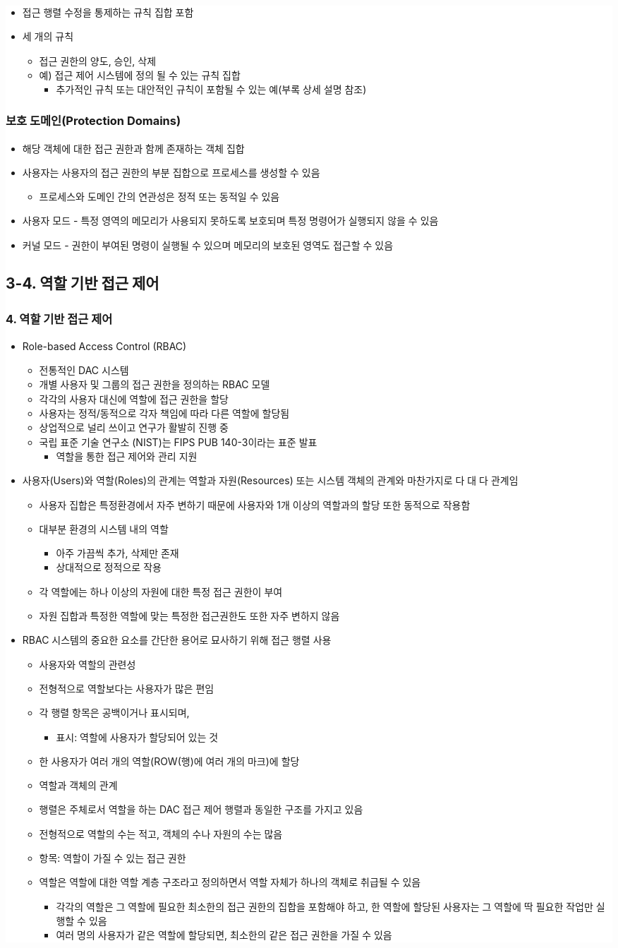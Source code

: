 * 접근 행렬 수정을 통제하는 규칙 집합 포함

* 세 개의 규칙
  - 접근 권한의 양도, 승인, 삭제
  - 예) 접근 제어 시스템에 정의 될 수 있는 규칙 집합
    - 추가적인 규칙 또는 대안적인 규칙이 포함될 수 있는 예(부록 상세 설명 참조)

### 보호 도메인(Protection Domains)

- 해당 객체에 대한 접근 권한과 함께 존재하는 객체 집합

- 사용자는 사용자의 접근 권한의 부분 집합으로 프로세스를 생성할 수 있음

  - 프로세스와 도메인 간의 연관성은 정적 또는 동적일 수 있음

- 사용자 모드 - 특정 영역의 메모리가 사용되지 못하도록 보호되며 특정 명령어가 실행되지 않을 수 있음

- 커널 모드 - 권한이 부여된 명령이 실행될 수 있으며 메모리의 보호된 영역도 접근할 수 있음

## 3-4. 역할 기반 접근 제어

### 4. 역할 기반 접근 제어

- Role-based Access Control (RBAC)

  - 전통적인 DAC 시스템
  - 개별 사용자 및 그룹의 접근 권한을 정의하는 RBAC 모델
  - 각각의 사용자 대신에 역할에 접근 권한을 할당
  - 사용자는 정적/동적으로 각자 책임에 따라 다른 역할에 할당됨
  - 상업적으로 널리 쓰이고 연구가 활발히 진행 중
  - 국립 표준 기술 연구소 (NIST)는 FIPS PUB 140-3이라는 표준 발표
    - 역할을 통한 접근 제어와 관리 지원

- 사용자(Users)와 역할(Roles)의 관계는 역할과 자원(Resources) 또는 시스템 객체의 관계와 마찬가지로 다 대 다 관계임

  - 사용자 집합은 특정환경에서 자주 변하기 때문에 사용자와 1개 이상의 역할과의 할당 또한 동적으로 작용함

  - 대부분 환경의 시스템 내의 역할

    - 아주 가끔씩 추가, 삭제만 존재
    - 상대적으로 정적으로 작용

  - 각 역할에는 하나 이상의 자원에 대한 특정 접근 권한이 부여

  - 자원 집합과 특정한 역할에 맞는 특정한 접근권한도 또한 자주 변하지 않음

- RBAC 시스템의 중요한 요소를 간단한 용어로 묘사하기 위해 접근 행렬 사용

  - 사용자와 역할의 관련성
  - 전형적으로 역할보다는 사용자가 많은 편임
  - 각 행렬 항목은 공백이거나 표시되며,
    - 표시: 역할에 사용자가 할당되어 있는 것
  - 한 사용자가 여러 개의 역할(ROW(행)에 여러 개의 마크)에 할당
  - 역할과 객체의 관계

  - 행렬은 주체로서 역할을 하는 DAC 접근 제어 행렬과 동일한 구조를 가지고 있음
  - 전형적으로 역할의 수는 적고, 객체의 수나 자원의 수는 많음
  - 항목: 역할이 가질 수 있는 접근 권한
  - 역할은 역할에 대한 역할 계층 구조라고 정의하면서 역할 자체가 하나의 객체로 취급될 수 있음
    - 각각의 역할은 그 역할에 필요한 최소한의 접근 권한의 집합을 포함해야 하고, 한 역할에 할당된 사용자는 그 역할에 딱 필요한 작업만 실행할 수 있음
    - 여러 명의 사용자가 같은 역할에 할당되면, 최소한의 같은 접근 권한을 가질 수 있음
